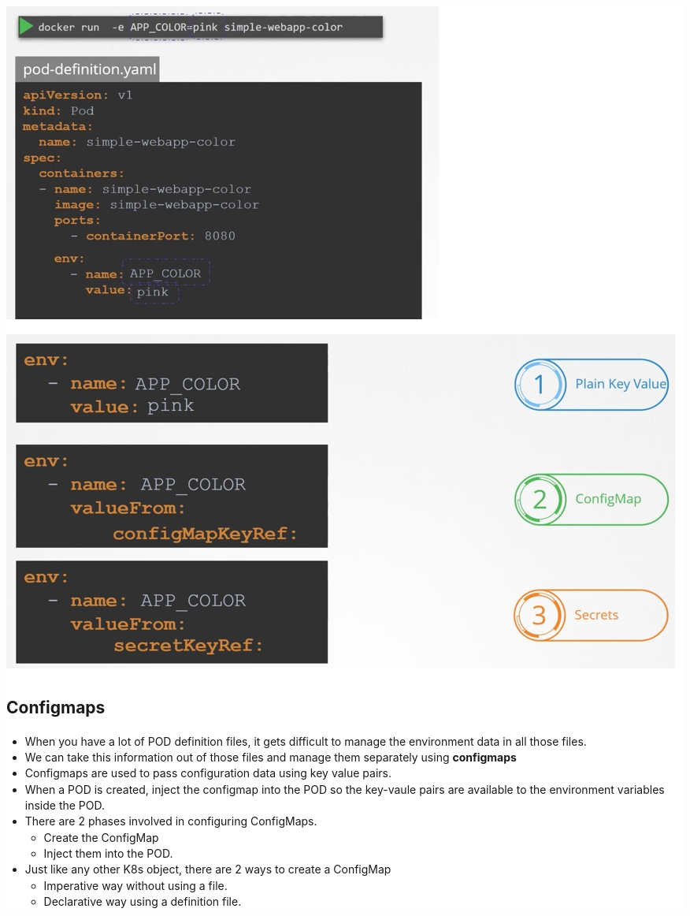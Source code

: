![](11.jpg)

![](12.jpg)

## Configmaps
- When you have a lot of POD definition files, it gets difficult to manage the environment data in all those files.
- We can take this information out of those files and manage them separately using **configmaps**
- Configmaps are used to pass configuration data using key value pairs.
- When a POD is created, inject the configmap into the POD so the key-vaule pairs are available to the environment variables inside the POD.
- There are 2 phases involved in configuring ConfigMaps.
  - Create the ConfigMap
  - Inject them into the POD.
- Just like any other K8s object, there are 2 ways to create a ConfigMap
  - Imperative way without using a file.
  - Declarative way using a definition file.
